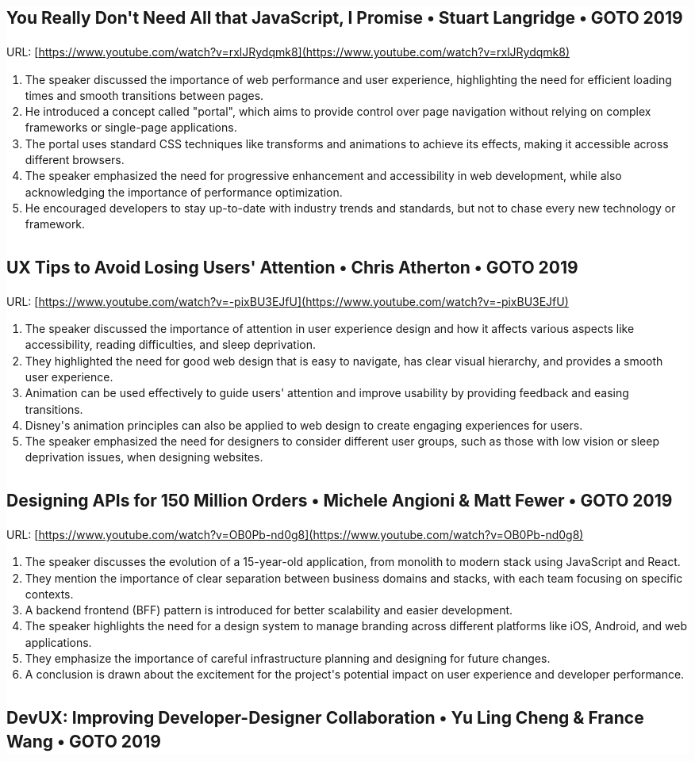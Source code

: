 
## You Really Don't Need All that JavaScript, I Promise • Stuart Langridge • GOTO 2019

URL: [https://www.youtube.com/watch?v=rxlJRydqmk8](https://www.youtube.com/watch?v=rxlJRydqmk8)

1. The speaker discussed the importance of web performance and user experience, highlighting the need for efficient loading times and smooth transitions between pages.
2. He introduced a concept called "portal", which aims to provide control over page navigation without relying on complex frameworks or single-page applications.
3. The portal uses standard CSS techniques like transforms and animations to achieve its effects, making it accessible across different browsers.
4. The speaker emphasized the need for progressive enhancement and accessibility in web development, while also acknowledging the importance of performance optimization.
5. He encouraged developers to stay up-to-date with industry trends and standards, but not to chase every new technology or framework.


## UX Tips to Avoid Losing Users' Attention • Chris Atherton • GOTO 2019

URL: [https://www.youtube.com/watch?v=-pixBU3EJfU](https://www.youtube.com/watch?v=-pixBU3EJfU)

1. The speaker discussed the importance of attention in user experience design and how it affects various aspects like accessibility, reading difficulties, and sleep deprivation.
2. They highlighted the need for good web design that is easy to navigate, has clear visual hierarchy, and provides a smooth user experience.
3. Animation can be used effectively to guide users' attention and improve usability by providing feedback and easing transitions.
4. Disney's animation principles can also be applied to web design to create engaging experiences for users.
5. The speaker emphasized the need for designers to consider different user groups, such as those with low vision or sleep deprivation issues, when designing websites.


## Designing APIs for 150 Million Orders • Michele Angioni & Matt Fewer • GOTO 2019

URL: [https://www.youtube.com/watch?v=OB0Pb-nd0g8](https://www.youtube.com/watch?v=OB0Pb-nd0g8)

1. The speaker discusses the evolution of a 15-year-old application, from monolith to modern stack using JavaScript and React.
2. They mention the importance of clear separation between business domains and stacks, with each team focusing on specific contexts.
3. A backend frontend (BFF) pattern is introduced for better scalability and easier development.
4. The speaker highlights the need for a design system to manage branding across different platforms like iOS, Android, and web applications.
5. They emphasize the importance of careful infrastructure planning and designing for future changes.
6. A conclusion is drawn about the excitement for the project's potential impact on user experience and developer performance.


## DevUX: Improving Developer-Designer Collaboration • Yu Ling Cheng & France Wang • GOTO 2019
